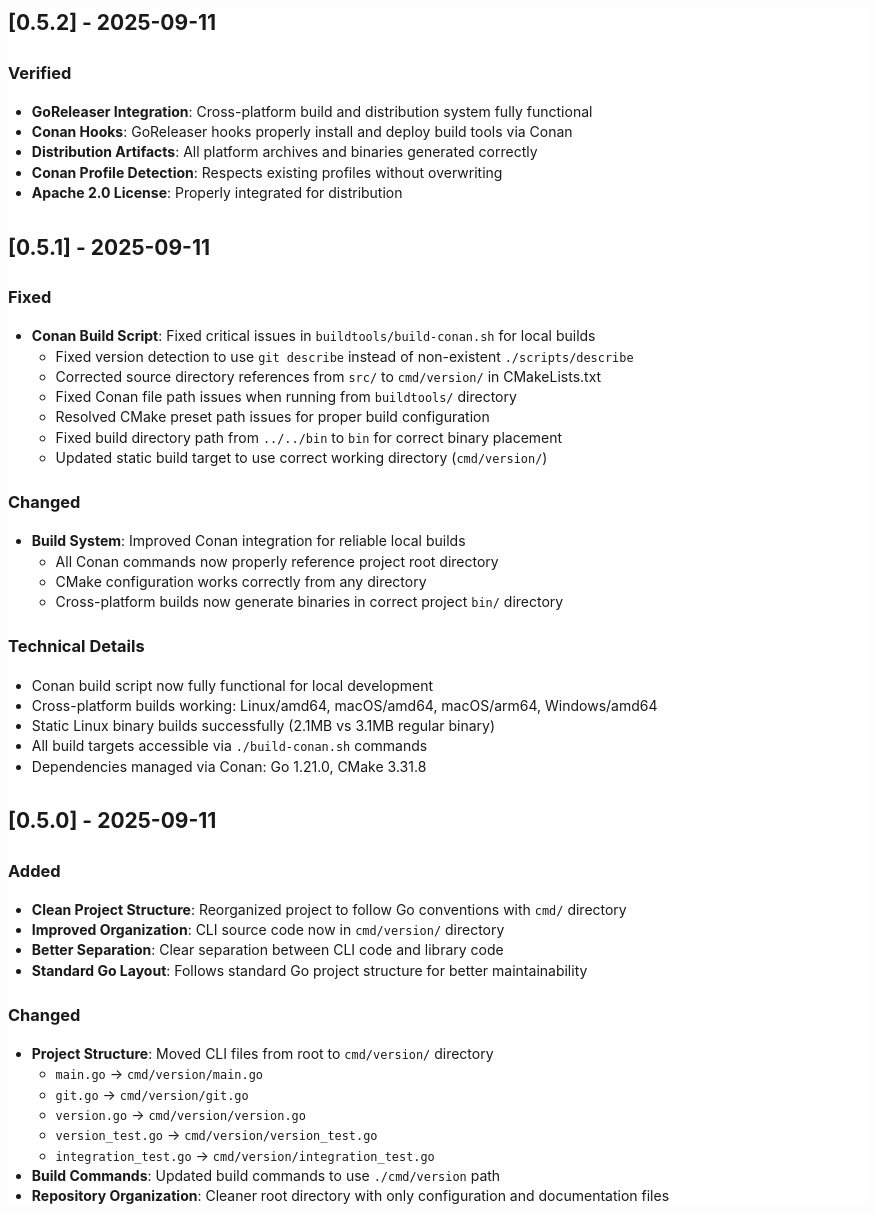## [0.5.2] - 2025-09-11

### Verified
- **GoReleaser Integration**: Cross-platform build and distribution system fully functional
- **Conan Hooks**: GoReleaser hooks properly install and deploy build tools via Conan
- **Distribution Artifacts**: All platform archives and binaries generated correctly
- **Conan Profile Detection**: Respects existing profiles without overwriting
- **Apache 2.0 License**: Properly integrated for distribution

## [0.5.1] - 2025-09-11

### Fixed
- **Conan Build Script**: Fixed critical issues in `buildtools/build-conan.sh` for local builds
  - Fixed version detection to use `git describe` instead of non-existent `./scripts/describe`
  - Corrected source directory references from `src/` to `cmd/version/` in CMakeLists.txt
  - Fixed Conan file path issues when running from `buildtools/` directory
  - Resolved CMake preset path issues for proper build configuration
  - Fixed build directory path from `../../bin` to `bin` for correct binary placement
  - Updated static build target to use correct working directory (`cmd/version/`)

### Changed
- **Build System**: Improved Conan integration for reliable local builds
  - All Conan commands now properly reference project root directory
  - CMake configuration works correctly from any directory
  - Cross-platform builds now generate binaries in correct project `bin/` directory

### Technical Details
- Conan build script now fully functional for local development
- Cross-platform builds working: Linux/amd64, macOS/amd64, macOS/arm64, Windows/amd64
- Static Linux binary builds successfully (2.1MB vs 3.1MB regular binary)
- All build targets accessible via `./build-conan.sh` commands
- Dependencies managed via Conan: Go 1.21.0, CMake 3.31.8

## [0.5.0] - 2025-09-11

### Added
- **Clean Project Structure**: Reorganized project to follow Go conventions with `cmd/` directory
- **Improved Organization**: CLI source code now in `cmd/version/` directory
- **Better Separation**: Clear separation between CLI code and library code
- **Standard Go Layout**: Follows standard Go project structure for better maintainability

### Changed
- **Project Structure**: Moved CLI files from root to `cmd/version/` directory
  - `main.go` → `cmd/version/main.go`
  - `git.go` → `cmd/version/git.go`
  - `version.go` → `cmd/version/version.go`
  - `version_test.go` → `cmd/version/version_test.go`
  - `integration_test.go` → `cmd/version/integration_test.go`
- **Build Commands**: Updated build commands to use `./cmd/version` path
- **Repository Organization**: Cleaner root directory with only configuration and documentation files

